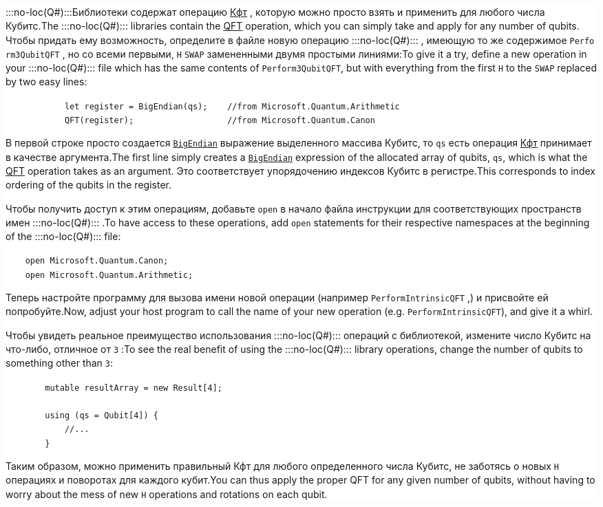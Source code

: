 <span data-ttu-id="a2697-295">:::no-loc(Q#):::Библиотеки содержат операцию [Кфт](xref:Microsoft.Quantum.Canon.QFT) , которую можно просто взять и применить для любого числа Кубитс.</span><span class="sxs-lookup"><span data-stu-id="a2697-295">The :::no-loc(Q#)::: libraries contain the [QFT](xref:Microsoft.Quantum.Canon.QFT) operation, which you can simply take and apply for any number of qubits.</span></span>
<span data-ttu-id="a2697-296">Чтобы придать ему возможность, определите в файле новую операцию :::no-loc(Q#)::: , имеющую то же содержимое `Perform3QubitQFT` , но со всеми первыми, `H` `SWAP` замененными двумя простыми линиями:</span><span class="sxs-lookup"><span data-stu-id="a2697-296">To give it a try, define a new operation in your :::no-loc(Q#)::: file which has the same contents of `Perform3QubitQFT`, but with everything from the first `H` to the `SWAP` replaced by two easy lines:</span></span>
```qsharp
            let register = BigEndian(qs);    //from Microsoft.Quantum.Arithmetic
            QFT(register);                   //from Microsoft.Quantum.Canon
```
<span data-ttu-id="a2697-297">В первой строке просто создается [`BigEndian`](xref:Microsoft.Quantum.Arithmetic.BigEndian) выражение выделенного массива Кубитс, то `qs` есть операция [Кфт](xref:Microsoft.Quantum.Canon.QFT) принимает в качестве аргумента.</span><span class="sxs-lookup"><span data-stu-id="a2697-297">The first line simply creates a [`BigEndian`](xref:Microsoft.Quantum.Arithmetic.BigEndian) expression of the allocated array of qubits, `qs`, which is what the [QFT](xref:Microsoft.Quantum.Canon.QFT) operation takes as an argument.</span></span>
<span data-ttu-id="a2697-298">Это соответствует упорядочению индексов Кубитс в регистре.</span><span class="sxs-lookup"><span data-stu-id="a2697-298">This corresponds to index ordering of the qubits in the register.</span></span>

<span data-ttu-id="a2697-299">Чтобы получить доступ к этим операциям, добавьте `open` в начало файла инструкции для соответствующих пространств имен :::no-loc(Q#)::: .</span><span class="sxs-lookup"><span data-stu-id="a2697-299">To have access to these operations, add `open` statements for their respective namespaces at the beginning of the :::no-loc(Q#)::: file:</span></span>
```qsharp
    open Microsoft.Quantum.Canon;
    open Microsoft.Quantum.Arithmetic;
```

<span data-ttu-id="a2697-300">Теперь настройте программу для вызова имени новой операции (например `PerformIntrinsicQFT` ,) и присвойте ей попробуйте.</span><span class="sxs-lookup"><span data-stu-id="a2697-300">Now, adjust your host program to call the name of your new operation (e.g. `PerformIntrinsicQFT`), and give it a whirl.</span></span>

<span data-ttu-id="a2697-301">Чтобы увидеть реальное преимущество использования :::no-loc(Q#)::: операций с библиотекой, измените число Кубитс на что-либо, отличное от `3` :</span><span class="sxs-lookup"><span data-stu-id="a2697-301">To see the real benefit of using the :::no-loc(Q#)::: library operations, change the number of qubits to something other than `3`:</span></span>
```qsharp
        mutable resultArray = new Result[4];

        using (qs = Qubit[4]) {
            //...
        }
```
<span data-ttu-id="a2697-302">Таким образом, можно применить правильный Кфт для любого определенного числа Кубитс, не заботясь о новых `H` операциях и поворотах для каждого кубит.</span><span class="sxs-lookup"><span data-stu-id="a2697-302">You can thus apply the proper QFT for any given number of qubits, without having to worry about the mess of new `H` operations and rotations on each qubit.</span></span>
